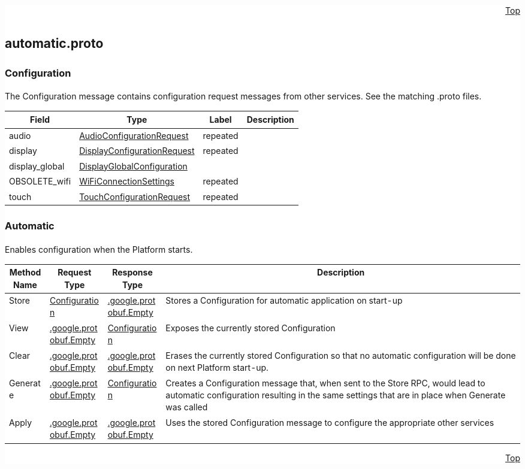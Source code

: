  



<a name="automatic.proto"/>
<p align="right"><a href="#top">Top</a></p>

## automatic.proto



<a name="oak.platform.Configuration"/>

### Configuration
The Configuration message contains configuration request messages
from other services. See the matching .proto files.


| Field | Type | Label | Description |
| ----- | ---- | ----- | ----------- |
| audio | [AudioConfigurationRequest](#oak.platform.AudioConfigurationRequest) | repeated |  |
| display | [DisplayConfigurationRequest](#oak.platform.DisplayConfigurationRequest) | repeated |  |
| display_global | [DisplayGlobalConfiguration](#oak.platform.DisplayGlobalConfiguration) |  |  |
| OBSOLETE_wifi | [WiFiConnectionSettings](#oak.platform.WiFiConnectionSettings) | repeated |  |
| touch | [TouchConfigurationRequest](#oak.platform.TouchConfigurationRequest) | repeated |  |





 

 

 


<a name="oak.platform.Automatic"/>

### Automatic
Enables configuration when the Platform starts.

| Method Name | Request Type | Response Type | Description |
| ----------- | ------------ | ------------- | ------------|
| Store | [Configuration](#oak.platform.Configuration) | [.google.protobuf.Empty](#oak.platform.Configuration) | Stores a Configuration for automatic application on start-up |
| View | [.google.protobuf.Empty](#google.protobuf.Empty) | [Configuration](#google.protobuf.Empty) | Exposes the currently stored Configuration |
| Clear | [.google.protobuf.Empty](#google.protobuf.Empty) | [.google.protobuf.Empty](#google.protobuf.Empty) | Erases the currently stored Configuration so that no automatic configuration will be done on next Platform start-up. |
| Generate | [.google.protobuf.Empty](#google.protobuf.Empty) | [Configuration](#google.protobuf.Empty) | Creates a Configuration message that, when sent to the Store RPC, would lead to automatic configuration resulting in the same settings that are in place when Generate was called |
| Apply | [.google.protobuf.Empty](#google.protobuf.Empty) | [.google.protobuf.Empty](#google.protobuf.Empty) | Uses the stored Configuration message to configure the appropriate other services |

 



<a name="display.proto"/>
<p align="right"><a href="#top">Top</a></p>
